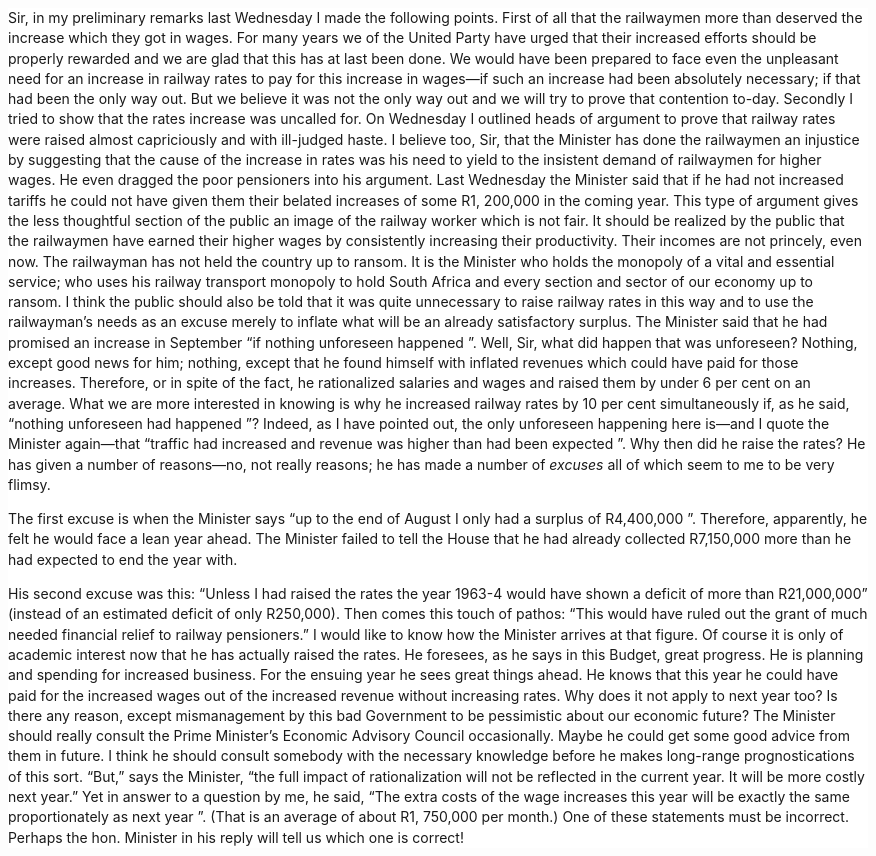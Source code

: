 <p>Sir, in my preliminary remarks last Wednesday I made the following points. First of all that the railwaymen more than deserved the increase which they got in wages. For many years we of the United Party have urged that their increased efforts should be properly rewarded and we are glad that this has at last been done. We would have been prepared to face even the unpleasant need for an increase in railway rates to pay for this increase in wages&#x2014;if such an increase had been absolutely necessary; if that had been the only way out. But we believe it was not the only way out and we will try to prove that contention to-day. Secondly I tried to show that the rates increase was uncalled for. On Wednesday I outlined heads of argument to prove that railway rates were raised almost capriciously and with ill-judged haste. I believe too, Sir, that the Minister has done the railwaymen an injustice by suggesting that the cause of the increase in rates was his need to yield to the insistent demand of railwaymen for higher wages. He even dragged the poor pensioners into his argument. Last Wednesday the Minister said that if he had not increased tariffs he could not have given them their belated increases of some R1, 200,000 in the coming year. This type of argument gives the less thoughtful section of the public an image of the railway worker which is not fair. It should be realized by the public that the railwaymen have earned their higher wages by consistently increasing their productivity. Their incomes are not princely, even now. The railwayman has not held the country up to ransom. It is the Minister who holds the monopoly of a vital and essential service; who uses his railway transport monopoly to hold South Africa and every section and sector of our economy up to ransom. I think the public should also be told that it was quite unnecessary to raise railway rates in this way and to use the railwayman&#x2019;s needs as an excuse merely to inflate what will be an already satisfactory surplus. The Minister said that he had promised an increase in September &#x201C;if nothing unforeseen happened &#x201D;. Well, Sir, what did happen that was unforeseen? Nothing, except good news for him; nothing, except that he found himself with inflated revenues which could have paid for those increases. Therefore, or in spite of the fact, he rationalized salaries and wages and raised them by under 6 per cent on an average. What we are more interested in knowing is why he increased railway rates by 10 per cent simultaneously if, as he said, &#x201C;nothing unforeseen had happened &#x201D;? Indeed, as I have pointed out, the only unforeseen happening here is&#x2014;and I quote the Minister again&#x2014;that &#x201C;traffic had increased and revenue was higher than had been expected &#x201D;. Why then did he raise the rates? He has given a number of reasons&#x2014;no, not really reasons; he has made a number of <i>excuses</i> all of which seem to me to be very flimsy.</p>

<p>The first excuse is when the Minister says &#x201C;up to the end of August I only had a surplus of R4,400,000 &#x201D;. Therefore, apparently, he felt he would face a lean year ahead. The Minister failed to tell the House that he had already collected R7,150,000 more than he had expected to end the year with.</p>

<p>His second excuse was this: &#x201C;Unless I had raised the rates the year 1963-4 would have shown a deficit of more than R21,000,000&#x201D; (instead of an estimated deficit of only R250,000). Then comes this touch of pathos: &#x201C;This would have ruled out the grant of much needed financial relief to railway pensioners.&#x201D; I would like to know how the Minister arrives at that figure. Of course it is only of academic interest now that he has actually raised the rates. He foresees, as he says in this Budget, great progress. He is planning and spending for increased business. For the ensuing year he sees great things ahead. He knows that this year he could have paid for the increased wages out of the increased revenue without increasing rates. Why does it not apply to <span class="col_2467-2468" refersTo="page_1248"/>next year too? Is there any reason, except mismanagement by this bad Government to be pessimistic about our economic future? The Minister should really consult the Prime Minister&#x2019;s Economic Advisory Council occasionally. Maybe he could get some good advice from them in future. I think he should consult somebody with the necessary knowledge before he makes long-range prognostications of this sort. &#x201C;But,&#x201D; says the Minister, &#x201C;the full impact of rationalization will not be reflected in the current year. It will be more costly next year.&#x201D; Yet in answer to a question by me, he said, &#x201C;The extra costs of the wage increases this year will be exactly the same proportionately as next year &#x201D;. (That is an average of about R1, 750,000 per month.) One of these statements must be incorrect. Perhaps the hon. Minister in his reply will tell us which one is correct!</p>

